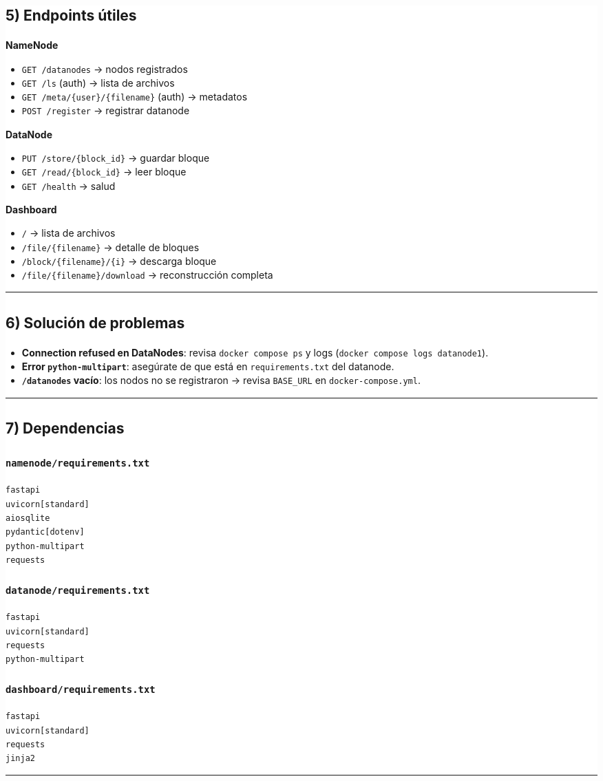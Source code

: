 
## 5) Endpoints útiles

**NameNode**
- `GET /datanodes` → nodos registrados
- `GET /ls` (auth) → lista de archivos
- `GET /meta/{user}/{filename}` (auth) → metadatos
- `POST /register` → registrar datanode

**DataNode**
- `PUT /store/{block_id}` → guardar bloque
- `GET /read/{block_id}` → leer bloque
- `GET /health` → salud

**Dashboard**
- `/` → lista de archivos
- `/file/{filename}` → detalle de bloques
- `/block/{filename}/{i}` → descarga bloque
- `/file/{filename}/download` → reconstrucción completa

---

## 6) Solución de problemas

- **Connection refused en DataNodes**: revisa `docker compose ps` y logs (`docker compose logs datanode1`).
- **Error `python-multipart`**: asegúrate de que está en `requirements.txt` del datanode.
- **`/datanodes` vacío**: los nodos no se registraron → revisa `BASE_URL` en `docker-compose.yml`.

---

## 7) Dependencias

### `namenode/requirements.txt`
```
fastapi
uvicorn[standard]
aiosqlite
pydantic[dotenv]
python-multipart
requests
```

### `datanode/requirements.txt`
```
fastapi
uvicorn[standard]
requests
python-multipart
```

### `dashboard/requirements.txt`
```
fastapi
uvicorn[standard]
requests
jinja2
```

---